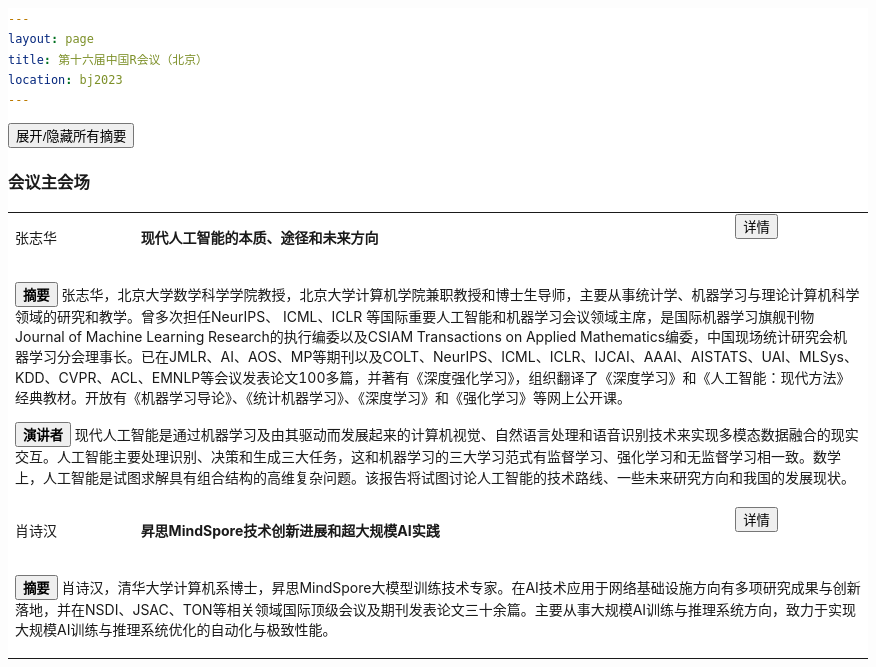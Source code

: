 ```yaml
---
layout: page
title: 第十六届中国R会议（北京）
location: bj2023
---
```


<button type="button" class="btn btn-success center-block" id="toggle-all">展开/隐藏所有摘要</button>
 <script type="text/javascript">
 $('#toggle-all').on('click', function (e) {
     $('.collapse').collapse('toggle');
 })
 </script>



<div class="alert alert-info" role="alert"><h3 class="text-center">会议主会场</h3></div>
<table class="table table-striped">

  <tr>
    <td class="col-md-2">
    <p>张志华</p>
    </td>
    <td class="col-md-8">
    <p class="text-center"><strong>现代人工智能的本质、途径和未来方向</strong></p>
    </td>
    <td class="col-md-2">
    <button type="button" class="btn btn-default pull-right" data-toggle="collapse" href="#session-1-sub-1">详情</button>
    </td>
  </tr>
  <tr class="collapse" id="session-1-sub-1">
    <td colspan="3">
    <p><button type="button" class="btn btn-primary"><strong>摘要</strong></button> 张志华，北京大学数学科学学院教授，北京大学计算机学院兼职教授和博士生导师，主要从事统计学、机器学习与理论计算机科学领域的研究和教学。曾多次担任NeurIPS、 ICML、ICLR 等国际重要人工智能和机器学习会议领域主席，是国际机器学习旗舰刊物Journal of Machine Learning Research的执行编委以及CSIAM Transactions on Applied Mathematics编委，中国现场统计研究会机器学习分会理事长。已在JMLR、AI、AOS、MP等期刊以及COLT、NeurIPS、ICML、ICLR、IJCAI、AAAI、AISTATS、UAI、MLSys、KDD、CVPR、ACL、EMNLP等会议发表论文100多篇，并著有《深度强化学习》，组织翻译了《深度学习》和《人工智能：现代方法》经典教材。开放有《机器学习导论》、《统计机器学习》、《深度学习》和《强化学习》等网上公开课。</p>
    <p><button type="button" class="btn btn-info"><strong>演讲者</strong></button> 现代人工智能是通过机器学习及由其驱动而发展起来的计算机视觉、自然语言处理和语音识别技术来实现多模态数据融合的现实交互。人工智能主要处理识别、决策和生成三大任务，这和机器学习的三大学习范式有监督学习、强化学习和无监督学习相一致。数学上，人工智能是试图求解具有组合结构的高维复杂问题。该报告将试图讨论人工智能的技术路线、一些未来研究方向和我国的发展现状。</p>
    </td>
  </tr>

  <tr>
    <td class="col-md-2">
    <p>肖诗汉</p>
    </td>
    <td class="col-md-8">
    <p class="text-center"><strong>昇思MindSpore技术创新进展和超大规模AI实践</strong></p>
    </td>
    <td class="col-md-2">
    <button type="button" class="btn btn-default pull-right" data-toggle="collapse" href="#session-1-sub-2">详情</button>
    </td>
  </tr>
  <tr class="collapse" id="session-1-sub-2">
    <td colspan="3">
    <p><button type="button" class="btn btn-primary"><strong>摘要</strong></button> 肖诗汉，清华大学计算机系博士，昇思MindSpore大模型训练技术专家。在AI技术应用于网络基础设施方向有多项研究成果与创新落地，并在NSDI、JSAC、TON等相关领域国际顶级会议及期刊发表论文三十余篇。主要从事大规模AI训练与推理系统方向，致力于实现大规模AI训练与推理系统优化的自动化与极致性能。
<br></p>